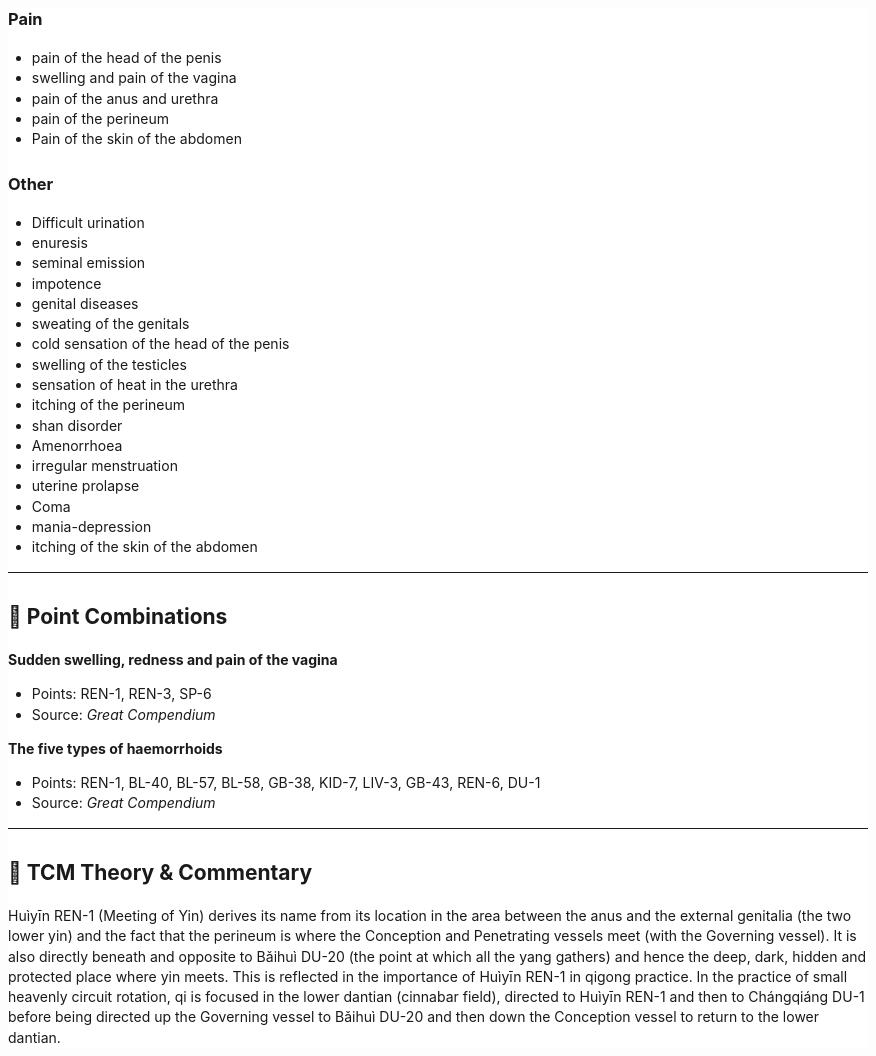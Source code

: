 ### Pain
- pain of the head of the penis
- swelling and pain of the vagina
- pain of the anus and urethra
- pain of the perineum
- Pain of the skin of the abdomen

### Other
- Difficult urination
- enuresis
- seminal emission
- impotence
- genital diseases
- sweating of the genitals
- cold sensation of the head of the penis
- swelling of the testicles
- sensation of heat in the urethra
- itching of the perineum
- shan disorder
- Amenorrhoea
- irregular menstruation
- uterine prolapse
- Coma
- mania-depression
- itching of the skin of the abdomen

---

## 🔗 Point Combinations

**Sudden swelling, redness and pain of the vagina**
- Points: REN-1, REN-3, SP-6
- Source: *Great Compendium*

**The five types of haemorrhoids**
- Points: REN-1, BL-40, BL-57, BL-58, GB-38, KID-7, LIV-3, GB-43, REN-6, DU-1
- Source: *Great Compendium*

---

## 🧬 TCM Theory & Commentary

Huìyīn REN-1 (Meeting of Yin) derives its name from its location in the area between the anus and the external genitalia (the two lower yin) and the fact that the perineum is where the Conception and Penetrating vessels meet (with the Governing vessel). It is also directly beneath and opposite to Bǎihuì DU-20 (the point at which all the yang gathers) and hence the deep, dark, hidden and protected place where yin meets. This is reflected in the importance of Huìyīn REN-1 in qigong practice. In the practice of small heavenly circuit rotation, qi is focused in the lower dantian (cinnabar field), directed to Huìyīn REN-1 and then to Chángqiáng DU-1 before being directed up the Governing vessel to Bǎihuì DU-20 and then down the Conception vessel to return to the lower dantian.
